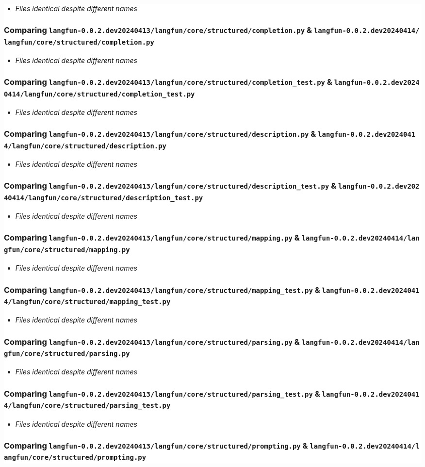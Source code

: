 * *Files identical despite different names*

### Comparing `langfun-0.0.2.dev20240413/langfun/core/structured/completion.py` & `langfun-0.0.2.dev20240414/langfun/core/structured/completion.py`

 * *Files identical despite different names*

### Comparing `langfun-0.0.2.dev20240413/langfun/core/structured/completion_test.py` & `langfun-0.0.2.dev20240414/langfun/core/structured/completion_test.py`

 * *Files identical despite different names*

### Comparing `langfun-0.0.2.dev20240413/langfun/core/structured/description.py` & `langfun-0.0.2.dev20240414/langfun/core/structured/description.py`

 * *Files identical despite different names*

### Comparing `langfun-0.0.2.dev20240413/langfun/core/structured/description_test.py` & `langfun-0.0.2.dev20240414/langfun/core/structured/description_test.py`

 * *Files identical despite different names*

### Comparing `langfun-0.0.2.dev20240413/langfun/core/structured/mapping.py` & `langfun-0.0.2.dev20240414/langfun/core/structured/mapping.py`

 * *Files identical despite different names*

### Comparing `langfun-0.0.2.dev20240413/langfun/core/structured/mapping_test.py` & `langfun-0.0.2.dev20240414/langfun/core/structured/mapping_test.py`

 * *Files identical despite different names*

### Comparing `langfun-0.0.2.dev20240413/langfun/core/structured/parsing.py` & `langfun-0.0.2.dev20240414/langfun/core/structured/parsing.py`

 * *Files identical despite different names*

### Comparing `langfun-0.0.2.dev20240413/langfun/core/structured/parsing_test.py` & `langfun-0.0.2.dev20240414/langfun/core/structured/parsing_test.py`

 * *Files identical despite different names*

### Comparing `langfun-0.0.2.dev20240413/langfun/core/structured/prompting.py` & `langfun-0.0.2.dev20240414/langfun/core/structured/prompting.py`
